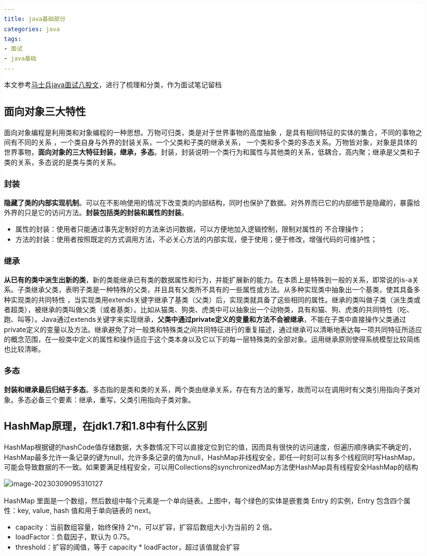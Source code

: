 ```yaml
---
title: java基础部分
categories: java
tags: 
- 面试
- java基础
---
```


本文参考[马士兵java面试八股文](https://blog.csdn.net/weixin_57034203/article/details/125471520)，进行了梳理和分类，作为面试笔记留档

## 面向对象三大特性 

 面向对象编程是利用类和对象编程的一种思想。万物可归类，类是对于世界事物的高度抽象 ，是具有相同特征的实体的集合，不同的事物之间有不同的关系 ，一个类自身与外界的封装关系，一个父类和子类的继承关系， 一个类和多个类的多态关系。万物皆对象，对象是具体的世界事物，**面向对象的三大特征封装，继承，多态**。封装，封装说明一个类行为和属性与其他类的关系，低耦合，高内聚；继承是父类和子类的关系，多态说的是类与类的关系。

### 封装

**隐藏了类的内部实现机制**。可以在不影响使用的情况下改变类的内部结构，同时也保护了数据。对外界而已它的内部细节是隐藏的，暴露给外界的只是它的访问方法。**封装包括类的封装和属性的封装**。

- 属性的封装：使用者只能通过事先定制好的方法来访问数据，可以方便地加入逻辑控制，限制对属性的 不合理操作；
- 方法的封装：使用者按照既定的方式调用方法，不必关心方法的内部实现，便于使用；便于修改，增强代码的可维护性；

### 继承

**从已有的类中派生出新的类**，新的类能继承已有类的数据属性和行为，并能扩展新的能力。在本质上是特殊到一般的关系，即常说的is-a关系。子类继承父类，表明子类是一种特殊的父类，并且具有父类所不具有的一些属性或方法。从多种实现类中抽象出一个基类，使其具备多种实现类的共同特性 ，当实现类用extends关键字继承了基类（父类）后，实现类就具备了这些相同的属性。继承的类叫做子类（派生类或者超类），被继承的类叫做父类（或者基类）。比如从猫类、狗类、虎类中可以抽象出一个动物类，具有和猫、狗、虎类的共同特性（吃、跑、叫等）。Java通过extends关键字来实现继承，**父类中通过private定义的变量和方法不会被继承**，不能在子类中直接操作父类通过private定义的变量以及方法。继承避免了对一般类和特殊类之间共同特征进行的重复描述，通过继承可以清晰地表达每一项共同特征所适应的概念范围，在一般类中定义的属性和操作适应于这个类本身以及它以下的每一层特殊类的全部对象。运用继承原则使得系统模型比较简练也比较清晰。

### 多态

**封装和继承最后归结于多态**。多态指的是类和类的关系，两个类由继承关系，存在有方法的重写，故而可以在调用时有父类引用指向子类对象。多态必备三个要素：继承，重写，父类引用指向子类对象。

## HashMap原理，在jdk1.7和1.8中有什么区别

HashMap根据键的hashCode值存储数据，大多数情况下可以直接定位到它的值，因而具有很快的访问速度，但遍历顺序确实不确定的，HashMap最多允许一条记录的键为null，允许多条记录的值为null，HashMap非线程安全，即任一时刻可以有多个线程同时写HashMap，可能会导致数据的不一致。如果要满足线程安全，可以用Collections的synchronizedMap方法使HashMap具有线程安全HashMap的结构

![image-20230309095310127](https://hanser373.oss-cn-beijing.aliyuncs.com/img/202303090953400.png)

HashMap 里面是一个数组，然后数组中每个元素是一个单向链表。上图中，每个绿色的实体是嵌套类 Entry 的实例，Entry 包含四个属性：key, value, hash 值和用于单向链表的 next。

- capacity：当前数组容量，始终保持 2^n，可以扩容，扩容后数组大小为当前的 2 倍。
- loadFactor：负载因子，默认为 0.75。
- threshold：扩容的阈值，等于 capacity * loadFactor，超过该值就会扩容

